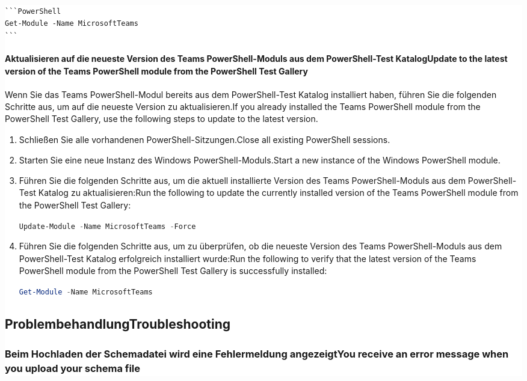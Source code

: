     ```PowerShell
    Get-Module -Name MicrosoftTeams
    ```

#### <a name="update-to-the-latest-version-of-the-teams-powershell-module-from-the-powershell-test-gallery"></a><span data-ttu-id="9054e-311">Aktualisieren auf die neueste Version des Teams PowerShell-Moduls aus dem PowerShell-Test Katalog</span><span class="sxs-lookup"><span data-stu-id="9054e-311">Update to the latest version of the Teams PowerShell module from the PowerShell Test Gallery</span></span>

<span data-ttu-id="9054e-312">Wenn Sie das Teams PowerShell-Modul bereits aus dem PowerShell-Test Katalog installiert haben, führen Sie die folgenden Schritte aus, um auf die neueste Version zu aktualisieren.</span><span class="sxs-lookup"><span data-stu-id="9054e-312">If you already installed the Teams PowerShell module from the PowerShell Test Gallery, use the following steps to update to the latest version.</span></span>

1. <span data-ttu-id="9054e-313">Schließen Sie alle vorhandenen PowerShell-Sitzungen.</span><span class="sxs-lookup"><span data-stu-id="9054e-313">Close all existing PowerShell sessions.</span></span>
2. <span data-ttu-id="9054e-314">Starten Sie eine neue Instanz des Windows PowerShell-Moduls.</span><span class="sxs-lookup"><span data-stu-id="9054e-314">Start a new instance of the Windows PowerShell module.</span></span>
3. <span data-ttu-id="9054e-315">Führen Sie die folgenden Schritte aus, um die aktuell installierte Version des Teams PowerShell-Moduls aus dem PowerShell-Test Katalog zu aktualisieren:</span><span class="sxs-lookup"><span data-stu-id="9054e-315">Run the following to update the currently installed version of the Teams PowerShell module from the PowerShell Test Gallery:</span></span>

    ```PowerShell
    Update-Module -Name MicrosoftTeams -Force
    ```

4. <span data-ttu-id="9054e-316">Führen Sie die folgenden Schritte aus, um zu überprüfen, ob die neueste Version des Teams PowerShell-Moduls aus dem PowerShell-Test Katalog erfolgreich installiert wurde:</span><span class="sxs-lookup"><span data-stu-id="9054e-316">Run the following to verify that the latest version of the Teams PowerShell module from the PowerShell Test Gallery is successfully installed:</span></span>

    ```PowerShell
    Get-Module -Name MicrosoftTeams
    ```

## <a name="troubleshooting"></a><span data-ttu-id="9054e-317">Problembehandlung</span><span class="sxs-lookup"><span data-stu-id="9054e-317">Troubleshooting</span></span>

### <a name="you-receive-an-error-message-when-you-upload-your-schema-file"></a><span data-ttu-id="9054e-318">Beim Hochladen der Schemadatei wird eine Fehlermeldung angezeigt</span><span class="sxs-lookup"><span data-stu-id="9054e-318">You receive an error message when you upload your schema file</span></span>

